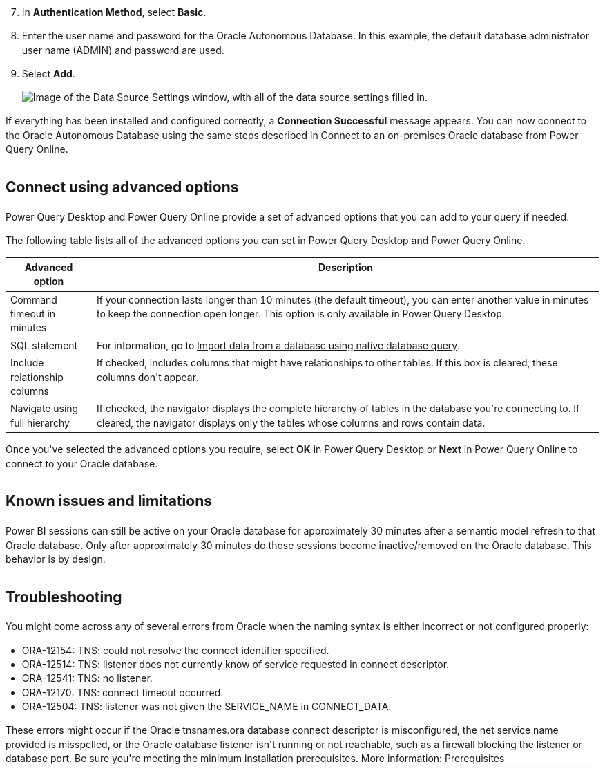 7. In **Authentication Method**, select **Basic**.

8. Enter the user name and password for the Oracle Autonomous Database. In this example, the default database administrator user name (ADMIN) and password are used.

9. Select **Add**.

   ![Image of the Data Source Settings window, with all of the data source settings filled in.](media/oracle-database/adb-set-data-sources.png)

If everything has been installed and configured correctly, a **Connection Successful** message appears. You can now connect to the Oracle Autonomous Database using the same steps described in [Connect to an on-premises Oracle database from Power Query Online](/power-query/connectors/oracle-database#connect-to-an-oracle-database-from-power-query-online).

## Connect using advanced options

Power Query Desktop and Power Query Online provide a set of advanced options that you can add to your query if needed.

The following table lists all of the advanced options you can set in Power Query Desktop and Power Query Online.

| Advanced option | Description |
| --------------- | ----------- |
| Command timeout in minutes | If your connection lasts longer than 10 minutes (the default timeout), you can enter another value in minutes to keep the connection open longer. This option is only available in Power Query Desktop. |
| SQL statement | For information, go to [Import data from a database using native database query](../native-database-query.md). |
| Include relationship columns | If checked, includes columns that might have relationships to other tables. If this box is cleared, these columns don't appear. |
| Navigate using full hierarchy | If checked, the navigator displays the complete hierarchy of tables in the database you're connecting to. If cleared, the navigator displays only the tables whose columns and rows contain data. |

Once you've selected the advanced options you require, select **OK** in Power Query Desktop or **Next** in Power Query Online to connect to your Oracle database.

## Known issues and limitations

Power BI sessions can still be active on your Oracle database for approximately 30 minutes after a semantic model refresh to that Oracle database. Only after approximately 30 minutes do those sessions become inactive/removed on the Oracle database. This behavior is by design.

## Troubleshooting

You might come across any of several errors from Oracle when the naming syntax is either incorrect or not configured properly:

* ORA-12154: TNS: could not resolve the connect identifier specified.
* ORA-12514: TNS: listener does not currently know of service requested in connect descriptor.
* ORA-12541: TNS: no listener.
* ORA-12170: TNS: connect timeout occurred.
* ORA-12504: TNS: listener was not given the SERVICE_NAME in CONNECT_DATA.

These errors might occur if the Oracle tnsnames.ora database connect descriptor is misconfigured, the net service name provided is misspelled, or the Oracle database listener isn't running or not reachable, such as a firewall blocking the listener or database port. Be sure you're meeting the minimum installation prerequisites. More information: [Prerequisites](#prerequisites)
